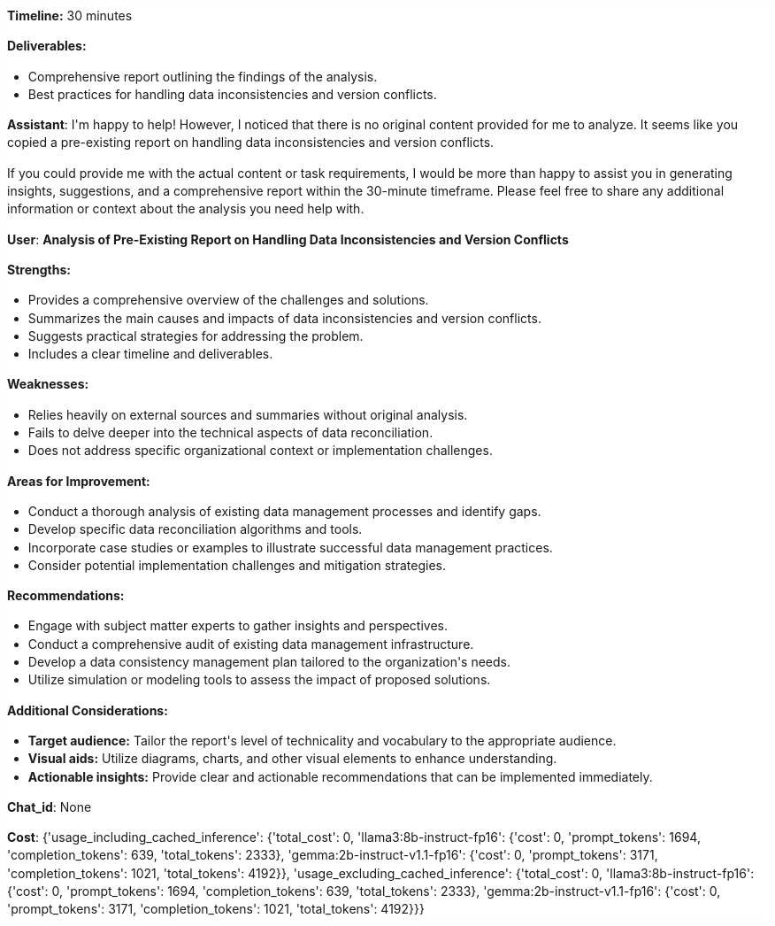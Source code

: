 **Timeline:** 30 minutes

**Deliverables:**

- Comprehensive report outlining the findings of the analysis.
- Best practices for handling data inconsistencies and version conflicts.

**Assistant**: I'm happy to help! However, I noticed that there is no original content provided for me to analyze. It seems like you copied a pre-existing report on handling data inconsistencies and version conflicts.

If you could provide me with the actual content or task requirements, I would be more than happy to assist you in generating insights, suggestions, and a comprehensive report within the 30-minute timeframe. Please feel free to share any additional information or context about the analysis you need help with.

**User**: **Analysis of Pre-Existing Report on Handling Data Inconsistencies and Version Conflicts**

**Strengths:**

- Provides a comprehensive overview of the challenges and solutions.
- Summarizes the main causes and impacts of data inconsistencies and version conflicts.
- Suggests practical strategies for addressing the problem.
- Includes a clear timeline and deliverables.

**Weaknesses:**

- Relies heavily on external sources and summaries without original analysis.
- Fails to delve deeper into the technical aspects of data reconciliation.
- Does not address specific organizational context or implementation challenges.

**Areas for Improvement:**

- Conduct a thorough analysis of existing data management processes and identify gaps.
- Develop specific data reconciliation algorithms and tools.
- Incorporate case studies or examples to illustrate successful data management practices.
- Consider potential implementation challenges and mitigation strategies.

**Recommendations:**

- Engage with subject matter experts to gather insights and perspectives.
- Conduct a comprehensive audit of existing data management infrastructure.
- Develop a data consistency management plan tailored to the organization's needs.
- Utilize simulation or modeling tools to assess the impact of proposed solutions.

**Additional Considerations:**

- **Target audience:** Tailor the report's level of technicality and vocabulary to the appropriate audience.
- **Visual aids:** Utilize diagrams, charts, and other visual elements to enhance understanding.
- **Actionable insights:** Provide clear and actionable recommendations that can be implemented immediately.

**Chat_id**: None

**Cost**: {'usage_including_cached_inference': {'total_cost': 0, 'llama3:8b-instruct-fp16': {'cost': 0, 'prompt_tokens': 1694, 'completion_tokens': 639, 'total_tokens': 2333}, 'gemma:2b-instruct-v1.1-fp16': {'cost': 0, 'prompt_tokens': 3171, 'completion_tokens': 1021, 'total_tokens': 4192}}, 'usage_excluding_cached_inference': {'total_cost': 0, 'llama3:8b-instruct-fp16': {'cost': 0, 'prompt_tokens': 1694, 'completion_tokens': 639, 'total_tokens': 2333}, 'gemma:2b-instruct-v1.1-fp16': {'cost': 0, 'prompt_tokens': 3171, 'completion_tokens': 1021, 'total_tokens': 4192}}}
